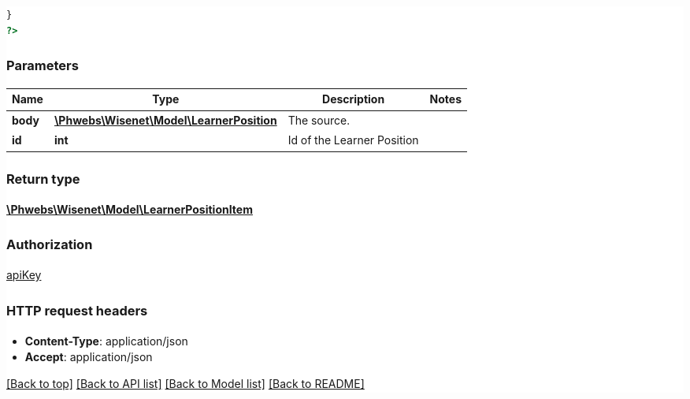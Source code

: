 ```php
}
?>
```

### Parameters

Name | Type | Description  | Notes
------------- | ------------- | ------------- | -------------
 **body** | [**\Phwebs\Wisenet\Model\LearnerPosition**](../Model/LearnerPosition.md)| The source. |
 **id** | **int**| Id of the Learner Position |

### Return type

[**\Phwebs\Wisenet\Model\LearnerPositionItem**](../Model/LearnerPositionItem.md)

### Authorization

[apiKey](../../README.md#apiKey)

### HTTP request headers

 - **Content-Type**: application/json
 - **Accept**: application/json

[[Back to top]](#) [[Back to API list]](../../README.md#documentation-for-api-endpoints) [[Back to Model list]](../../README.md#documentation-for-models) [[Back to README]](../../README.md)

